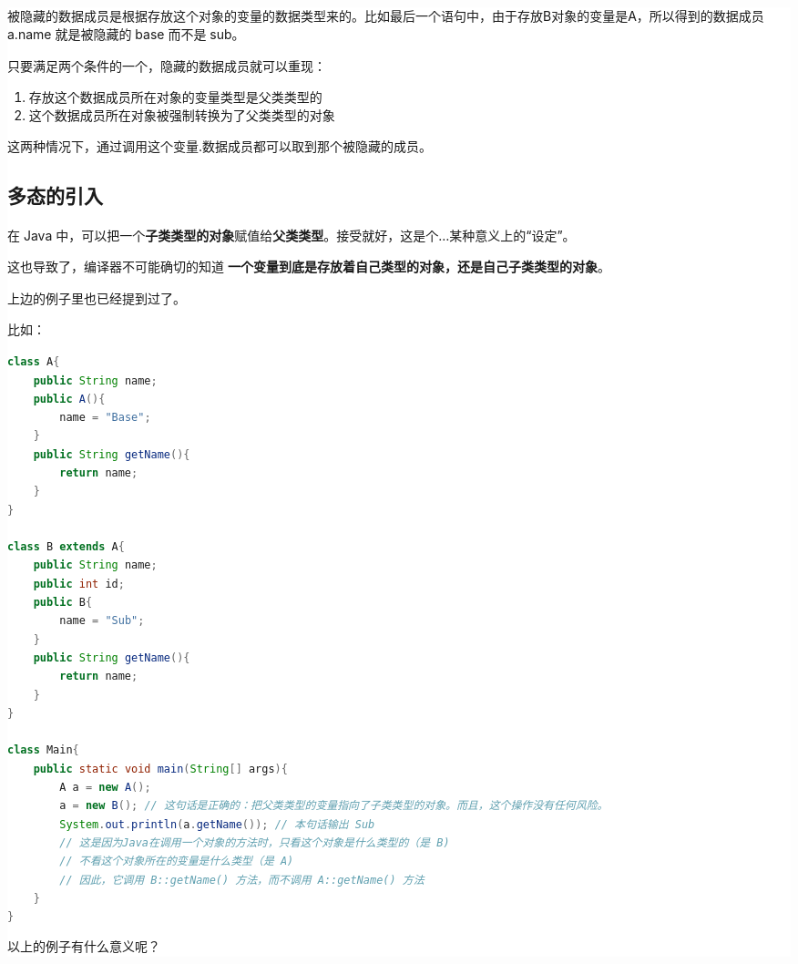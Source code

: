 被隐藏的数据成员是根据存放这个对象的变量的数据类型来的。比如最后一个语句中，由于存放B对象的变量是A，所以得到的数据成员 a.name 就是被隐藏的 base 而不是 sub。

只要满足两个条件的一个，隐藏的数据成员就可以重现：

1. 存放这个数据成员所在对象的变量类型是父类类型的
2. 这个数据成员所在对象被强制转换为了父类类型的对象

这两种情况下，通过调用这个变量.数据成员都可以取到那个被隐藏的成员。

## 多态的引入

在 Java 中，可以把一个**子类类型的对象**赋值给**父类类型**。接受就好，这是个…某种意义上的“设定”。

这也导致了，编译器不可能确切的知道 **一个变量到底是存放着自己类型的对象，还是自己子类类型的对象**。

上边的例子里也已经提到过了。

比如：

```java
class A{
    public String name;
    public A(){
        name = "Base";
    }
    public String getName(){
        return name;
    }
}

class B extends A{
    public String name;
    public int id;
    public B{
        name = "Sub";
    }
    public String getName(){
        return name;
    }
}

class Main{
    public static void main(String[] args){
        A a = new A();
        a = new B(); // 这句话是正确的：把父类类型的变量指向了子类类型的对象。而且，这个操作没有任何风险。
        System.out.println(a.getName()); // 本句话输出 Sub
        // 这是因为Java在调用一个对象的方法时，只看这个对象是什么类型的（是 B)
        // 不看这个对象所在的变量是什么类型（是 A)
        // 因此，它调用 B::getName() 方法，而不调用 A::getName() 方法
    }
}
```

以上的例子有什么意义呢？
